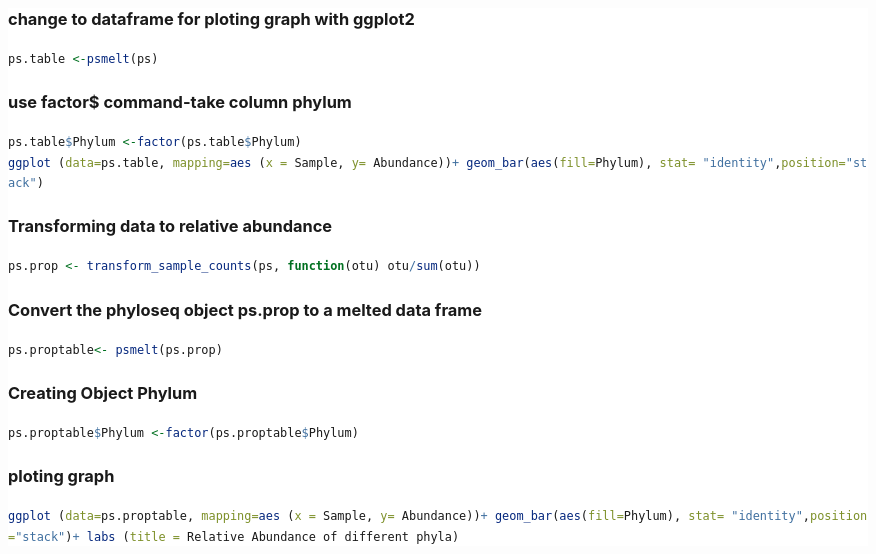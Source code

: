 ### change to dataframe for ploting graph with ggplot2
```r
ps.table <-psmelt(ps)
```

### use factor$ command-take column phylum 
```r
ps.table$Phylum <-factor(ps.table$Phylum)
ggplot (data=ps.table, mapping=aes (x = Sample, y= Abundance))+ geom_bar(aes(fill=Phylum), stat= "identity",position="stack")
```
### Transforming data to relative abundance
```r
ps.prop <- transform_sample_counts(ps, function(otu) otu/sum(otu))
```

### Convert the phyloseq object ps.prop to a melted data frame
```r
ps.proptable<- psmelt(ps.prop)
```
### Creating Object Phylum
```r
ps.proptable$Phylum <-factor(ps.proptable$Phylum)
```

### ploting graph
```r
ggplot (data=ps.proptable, mapping=aes (x = Sample, y= Abundance))+ geom_bar(aes(fill=Phylum), stat= "identity",position="stack")+ labs (title = Relative Abundance of different phyla)
```
